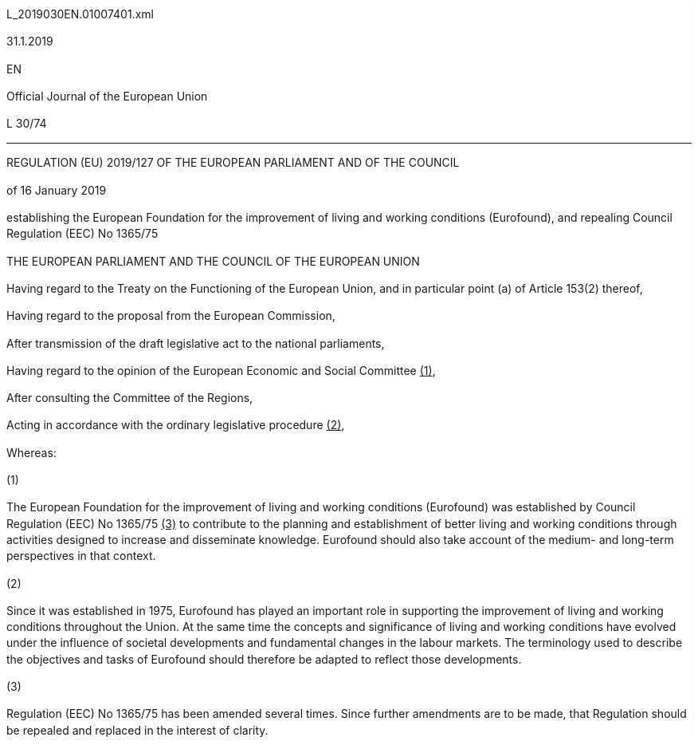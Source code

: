   L\_2019030EN.01007401.xml

  

31.1.2019   

EN

Official Journal of the European Union

L 30/74

* * *

REGULATION (EU) 2019/127 OF THE EUROPEAN PARLIAMENT AND OF THE COUNCIL

of 16 January 2019

establishing the European Foundation for the improvement of living and working conditions (Eurofound), and repealing Council Regulation (EEC) No 1365/75

THE EUROPEAN PARLIAMENT AND THE COUNCIL OF THE EUROPEAN UNION

Having regard to the Treaty on the Functioning of the European Union, and in particular point (a) of Article 153(2) thereof,

Having regard to the proposal from the European Commission,

After transmission of the draft legislative act to the national parliaments,

Having regard to the opinion of the European Economic and Social Committee [(1)](#ntr1-L_2019030EN.01007401-E0001),

After consulting the Committee of the Regions,

Acting in accordance with the ordinary legislative procedure [(2)](#ntr2-L_2019030EN.01007401-E0002),

Whereas:

  

(1)

The European Foundation for the improvement of living and working conditions (Eurofound) was established by Council Regulation (EEC) No 1365/75 [(3)](#ntr3-L_2019030EN.01007401-E0003) to contribute to the planning and establishment of better living and working conditions through activities designed to increase and disseminate knowledge. Eurofound should also take account of the medium- and long-term perspectives in that context.

  

(2)

Since it was established in 1975, Eurofound has played an important role in supporting the improvement of living and working conditions throughout the Union. At the same time the concepts and significance of living and working conditions have evolved under the influence of societal developments and fundamental changes in the labour markets. The terminology used to describe the objectives and tasks of Eurofound should therefore be adapted to reflect those developments.

  

(3)

Regulation (EEC) No 1365/75 has been amended several times. Since further amendments are to be made, that Regulation should be repealed and replaced in the interest of clarity.
